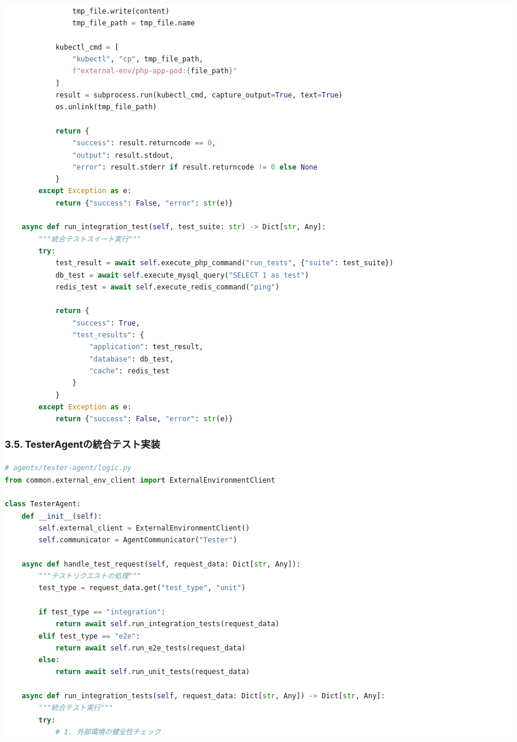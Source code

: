 ```python
                tmp_file.write(content)
                tmp_file_path = tmp_file.name
            
            kubectl_cmd = [
                "kubectl", "cp", tmp_file_path,
                f"external-env/php-app-pod:{file_path}"
            ]
            result = subprocess.run(kubectl_cmd, capture_output=True, text=True)
            os.unlink(tmp_file_path)
            
            return {
                "success": result.returncode == 0,
                "output": result.stdout,
                "error": result.stderr if result.returncode != 0 else None
            }
        except Exception as e:
            return {"success": False, "error": str(e)}

    async def run_integration_test(self, test_suite: str) -> Dict[str, Any]:
        """統合テストスイート実行"""
        try:
            test_result = await self.execute_php_command("run_tests", {"suite": test_suite})
            db_test = await self.execute_mysql_query("SELECT 1 as test")
            redis_test = await self.execute_redis_command("ping")
            
            return {
                "success": True,
                "test_results": {
                    "application": test_result,
                    "database": db_test,
                    "cache": redis_test
                }
            }
        except Exception as e:
            return {"success": False, "error": str(e)}
```

### 3.5. TesterAgentの統合テスト実装

```python
# agents/tester-agent/logic.py
from common.external_env_client import ExternalEnvironmentClient

class TesterAgent:
    def __init__(self):
        self.external_client = ExternalEnvironmentClient()
        self.communicator = AgentCommunicator("Tester")
    
    async def handle_test_request(self, request_data: Dict[str, Any]):
        """テストリクエストの処理"""
        test_type = request_data.get("test_type", "unit")
        
        if test_type == "integration":
            return await self.run_integration_tests(request_data)
        elif test_type == "e2e":
            return await self.run_e2e_tests(request_data)
        else:
            return await self.run_unit_tests(request_data)
    
    async def run_integration_tests(self, request_data: Dict[str, Any]) -> Dict[str, Any]:
        """統合テスト実行"""
        try:
            # 1. 外部環境の健全性チェック
```